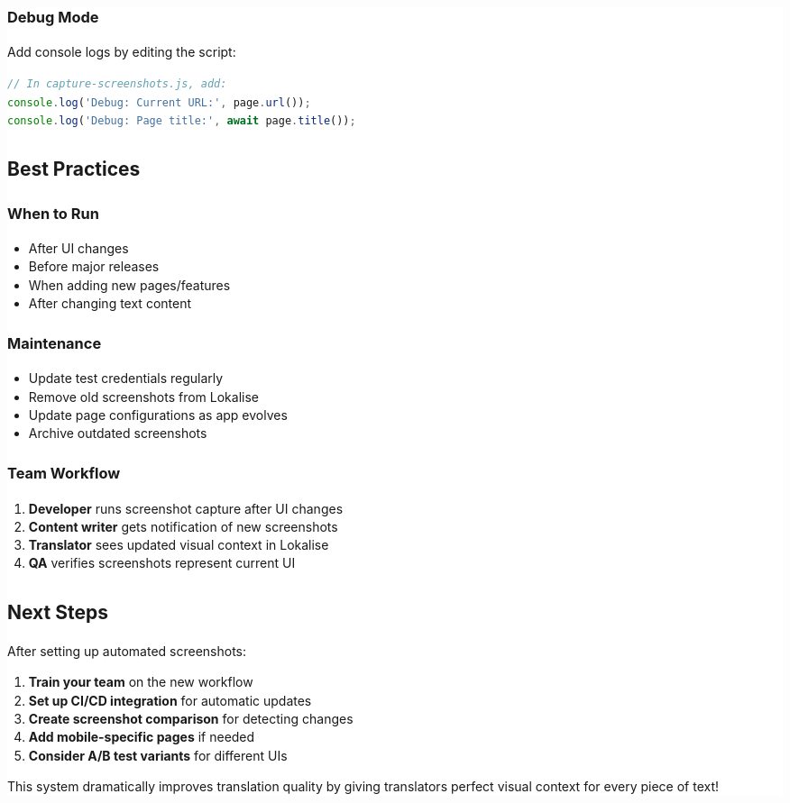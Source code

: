 ### Debug Mode

Add console logs by editing the script:

```javascript
// In capture-screenshots.js, add:
console.log('Debug: Current URL:', page.url());
console.log('Debug: Page title:', await page.title());
```

## Best Practices

### When to Run

- After UI changes
- Before major releases
- When adding new pages/features
- After changing text content

### Maintenance

- Update test credentials regularly
- Remove old screenshots from Lokalise
- Update page configurations as app evolves
- Archive outdated screenshots

### Team Workflow

1. **Developer** runs screenshot capture after UI changes
2. **Content writer** gets notification of new screenshots
3. **Translator** sees updated visual context in Lokalise
4. **QA** verifies screenshots represent current UI

## Next Steps

After setting up automated screenshots:

1. **Train your team** on the new workflow
2. **Set up CI/CD integration** for automatic updates
3. **Create screenshot comparison** for detecting changes
4. **Add mobile-specific pages** if needed
5. **Consider A/B test variants** for different UIs

This system dramatically improves translation quality by giving translators perfect visual context for every piece of text!
